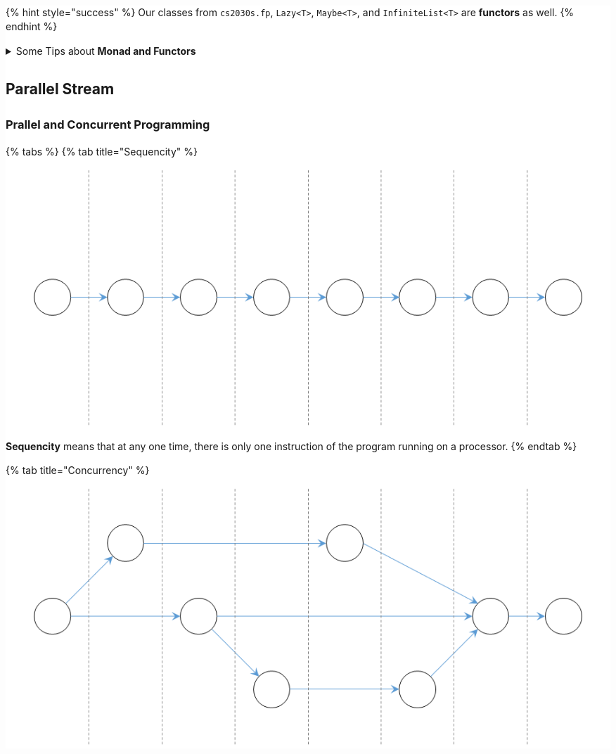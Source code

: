 {% hint style="success" %}
Our classes from `cs2030s.fp`, `Lazy<T>`, `Maybe<T>`, and `InfiniteList<T>` are **functors** as well.
{% endhint %}

<details><summary>Some Tips about <strong>Monad and Functors</strong></summary></details>

## Parallel Stream

### Prallel and Concurrent Programming

{% tabs %}
{% tab title="Sequencity" %}
<figure><img src="../../../.gitbook/assets/lec10-sequencity.png" alt=""><figcaption></figcaption></figure>

**Sequencity** means that at any one time, there is only one instruction of the program running on a processor.
{% endtab %}

{% tab title="Concurrency" %}
<figure><img src="../../../.gitbook/assets/lec10-concurrency.png" alt=""><figcaption></figcaption></figure>

